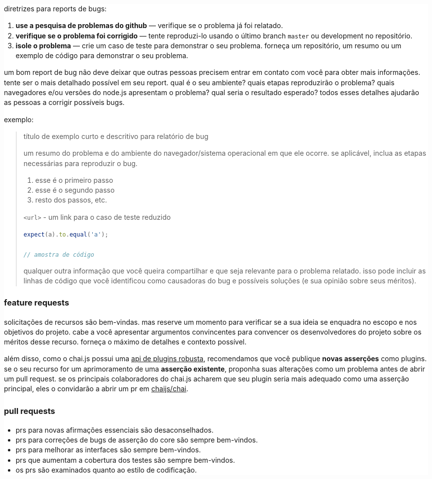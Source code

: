 diretrizes para reports de bugs:

1. **use a pesquisa de problemas do github** — verifique se o problema já foi relatado.
2. **verifique se o problema foi corrigido** — tente reproduzi-lo usando o último branch `master` ou development no repositório.
3. **isole o problema** — crie um caso de teste para demonstrar o seu problema. forneça um repositório, um resumo ou um exemplo de código para demonstrar o seu problema.

um bom report de bug não deve deixar que outras pessoas precisem entrar em contato com você para obter mais informações. tente ser o mais detalhado possível em seu report. qual é o seu ambiente? quais etapas reproduzirão o problema? quais navegadores e/ou versões do node.js apresentam o problema? qual seria o resultado esperado? todos esses detalhes ajudarão as pessoas a corrigir possíveis bugs.

exemplo:

> título de exemplo curto e descritivo para relatório de bug
>
> um resumo do problema e do ambiente do navegador/sistema operacional em que ele ocorre. se aplicável, inclua as etapas necessárias para reproduzir o bug.
>
> 1. esse é o primeiro passo
> 2. esse é o segundo passo
> 3. resto dos passos, etc.
>
> `<url>` - um link para o caso de teste reduzido
>
> ```js
> expect(a).to.equal('a');
>
> // amostra de código
> ```
>
> qualquer outra informação que você queira compartilhar e que seja relevante para o problema relatado. isso pode incluir as linhas de código que você identificou como causadoras do bug e possíveis soluções (e sua opinião sobre seus méritos).

### feature requests

solicitações de recursos são bem-vindas. mas reserve um momento para verificar se a sua ideia se enquadra no escopo e nos objetivos do projeto. cabe a você apresentar argumentos convincentes para convencer os desenvolvedores do projeto sobre os méritos desse recurso. forneça o máximo de detalhes e contexto possível.

além disso, como o chai.js possui uma [api de plugins robusta](http://chaijs.com/guide/plugins/), recomendamos que você publique **novas asserções** como plugins. se o seu recurso for um aprimoramento de uma **asserção existente**, proponha suas alterações como um problema antes de abrir um pull request. se os principais colaboradores do chai.js acharem que seu plugin seria mais adequado como uma asserção principal, eles o convidarão a abrir um pr em [chaijs/chai](https://github.com/chaijs/chai).

### pull requests

- prs para novas afirmações essenciais são desaconselhados.
- prs para correções de bugs de asserção do core são sempre bem-vindos.
- prs para melhorar as interfaces são sempre bem-vindos.
- prs que aumentam a cobertura dos testes são sempre bem-vindos.
- os prs são examinados quanto ao estilo de codificação.
